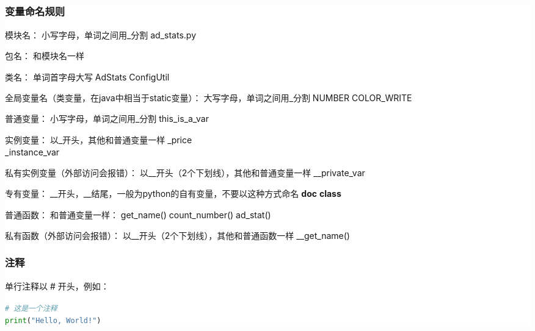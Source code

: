 ### 变量命名规则

模块名： 
小写字母，单词之间用_分割 
ad_stats.py 

包名： 
和模块名一样 

类名： 
单词首字母大写 
AdStats 
ConfigUtil 

全局变量名（类变量，在java中相当于static变量）： 
大写字母，单词之间用_分割 
NUMBER 
COLOR_WRITE 

普通变量： 
小写字母，单词之间用_分割 
this_is_a_var 

实例变量： 
以_开头，其他和普通变量一样 
_price    
_instance_var 

私有实例变量（外部访问会报错）： 
以__开头（2个下划线），其他和普通变量一样 
__private_var 

专有变量： 
__开头，__结尾，一般为python的自有变量，不要以这种方式命名 
__doc__ 
__class__ 

普通函数： 
和普通变量一样： 
get_name() 
count_number() 
ad_stat() 

私有函数（外部访问会报错）： 
以__开头（2个下划线），其他和普通函数一样 
__get_name() 

### 注释

单行注释以 # 开头，例如：


```python
# 这是一个注释
print("Hello, World!") 
```

